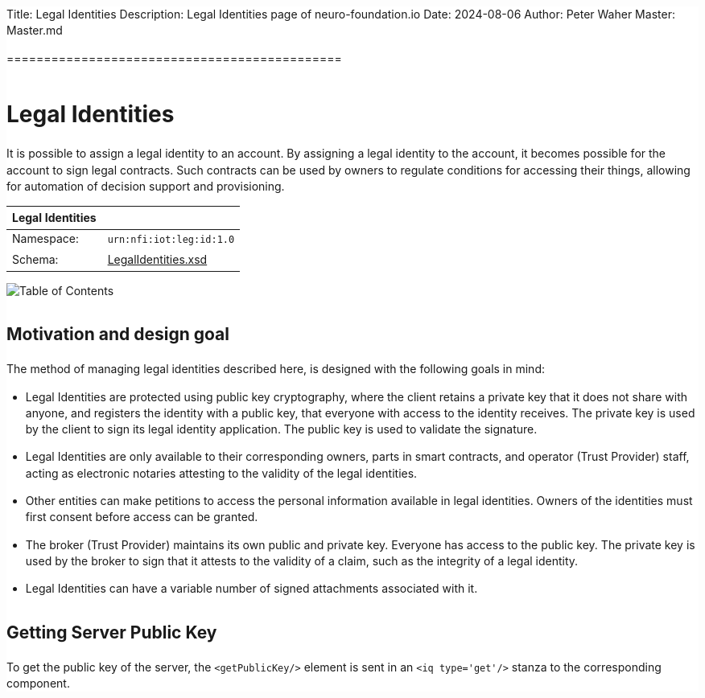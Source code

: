 ﻿Title: Legal Identities
Description: Legal Identities page of neuro-foundation.io
Date: 2024-08-06
Author: Peter Waher
Master: Master.md

=============================================

Legal Identities
=====================

It is possible to assign a legal identity to an account. By assigning a legal identity to the account, it becomes possible for the account 
to sign legal contracts. Such contracts can be used by owners to regulate conditions for accessing their things, allowing for automation of 
decision support and provisioning.

| Legal Identities                                                      ||
| ------------|----------------------------------------------------------|
| Namespace:  | `urn:nfi:iot:leg:id:1.0`                                  |
| Schema:     | [LegalIdentities.xsd](Schemas/LegalIdentities.xsd)       |

![Table of Contents](toc)

Motivation and design goal
----------------------------

The method of managing legal identities described here, is designed with the following goals in mind:

* Legal Identities are protected using public key cryptography, where the client retains a private key that it does not share with anyone,
and registers the identity with a public key, that everyone with access to the identity receives. The private key is used by the client to
sign its legal identity application. The public key is used to validate the signature.

* Legal Identities are only available to their corresponding owners, parts in smart contracts, and operator (Trust Provider) staff,
acting as electronic notaries attesting to the validity of the legal identities.

* Other entities can make petitions to access the personal information available in legal identities. Owners of the identities must 
first consent before access can be granted.

* The broker (Trust Provider) maintains its own public and private key. Everyone has access to the public key. The private key is used by
the broker to sign that it attests to the validity of a claim, such as the integrity of a legal identity.

* Legal Identities can have a variable number of signed attachments associated with it.

Getting Server Public Key
------------------------------

To get the public key of the server, the `<getPublicKey/>` element is sent in an `<iq type='get'/>` stanza to the corresponding component.
